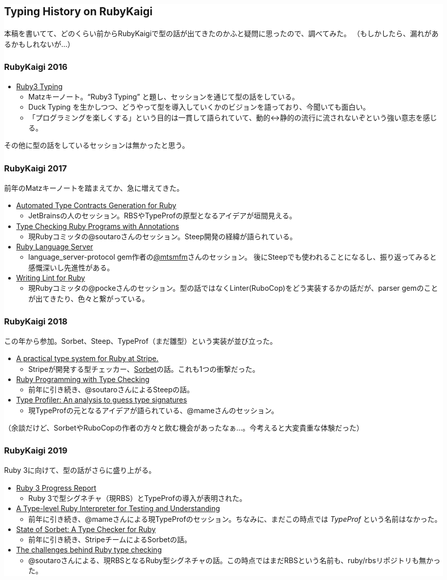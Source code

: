 ## Typing History on RubyKaigi

本稿を書いてて、どのくらい前からRubyKaigiで型の話が出てきたのかふと疑問に思ったので、調べてみた。
（もしかしたら、漏れがあるかもしれないが…）

### RubyKaigi 2016

- [Ruby3 Typing](https://rubykaigi.org/2016/presentations/yukihiro_matz.html)
  - Matzキーノート。“Ruby3 Typing” と題し、セッションを通じて型の話をしている。
  - Duck Typing を生かしつつ、どうやって型を導入していくかのビジョンを語っており、今聞いても面白い。
  - 「プログラミングを楽しくする」という目的は一貫して語られていて、動的↔静的の流行に流されないぞという強い意志を感じる。

その他に型の話をしているセッションは無かったと思う。

### RubyKaigi 2017

前年のMatzキーノートを踏まえてか、急に増えてきた。

- [Automated Type Contracts Generation for Ruby](https://rubykaigi.org/2017/presentations/rubymine.html)
  - JetBrainsの人のセッション。RBSやTypeProfの原型となるアイデアが垣間見える。
- [Type Checking Ruby Programs with Annotations](https://rubykaigi.org/2017/presentations/soutaro.html)
  - 現Rubyコミッタの@soutaroさんのセッション。Steep開発の経緯が語られている。
- [Ruby Language Server](https://rubykaigi.org/2017/presentations/mtsmfm.html)
  - language_server-protocol gem作者の[@mtsmfm](https://twitter.com/mtsmfm)さんのセッション。
    後にSteepでも使われることになるし、振り返ってみると感慨深いし先進性がある。
- [Writing Lint for Ruby](https://rubykaigi.org/2017/presentations/p_ck_.html)
  - 現Rubyコミッタの@pockeさんのセッション。型の話ではなくLinter(RuboCop)をどう実装するかの話だが、parser gemのことが出てきたり、色々と繋がっている。

### RubyKaigi 2018

この年から参加。Sorbet、Steep、TypeProf（まだ雛型）という実装が並び立った。

- [A practical type system for Ruby at Stripe.](https://rubykaigi.org/2018/presentations/DarkDimius.html)
  - Stripeが開発する型チェッカー、[Sorbet](https://sorbet.org/)の話。これも1つの衝撃だった。
- [Ruby Programming with Type Checking](https://rubykaigi.org/2018/presentations/soutaro.html)
  - 前年に引き続き、@soutaroさんによるSteepの話。
- [Type Profiler: An analysis to guess type signatures](https://rubykaigi.org/2018/presentations/mametter.html)
  - 現TypeProfの元となるアイデアが語られている、@mameさんのセッション。

（余談だけど、SorbetやRuboCopの作者の方々と飲む機会があったなぁ…。今考えると大変貴重な体験だった）

### RubyKaigi 2019

Ruby 3に向けて、型の話がさらに盛り上がる。

- [Ruby 3 Progress Report](https://rubykaigi.org/2019/presentations/matzbot.html)
  - Ruby 3で型シグネチャ（現RBS）とTypeProfの導入が表明された。
- [A Type-level Ruby Interpreter for Testing and Understanding](https://rubykaigi.org/2019/presentations/mametter.html)
  - 前年に引き続き、@mameさんによる現TypeProfのセッション。ちなみに、まだこの時点では *TypeProf* という名前はなかった。
- [State of Sorbet: A Type Checker for Ruby](https://rubykaigi.org/2019/presentations/jez.html)
  - 前年に引き続き、StripeチームによるSorbetの話。
- [The challenges behind Ruby type checking](https://rubykaigi.org/2019/presentations/soutaro.html)
  - @soutaroさんによる、現RBSとなるRuby型シグネチャの話。この時点ではまだRBSという名前も、ruby/rbsリポジトリも無かった。
